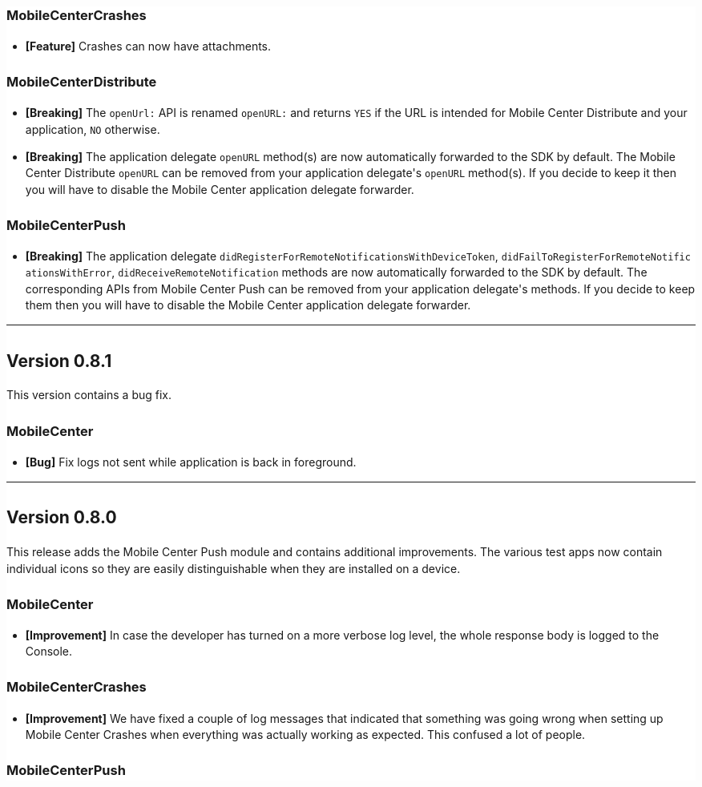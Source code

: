 ### MobileCenterCrashes

* **[Feature]** Crashes can now have attachments.

### MobileCenterDistribute

* **[Breaking]** The `openUrl:` API is renamed `openURL:` and returns `YES` if the URL is intended for Mobile Center Distribute and your application, `NO` otherwise.

* **[Breaking]** The application delegate `openURL` method(s) are now automatically forwarded to the SDK by default. The Mobile Center Distribute `openURL` can be removed from your application delegate's `openURL` method(s). If you decide to keep it then you will have to disable the Mobile Center application delegate forwarder.

### MobileCenterPush

* **[Breaking]** The application delegate `didRegisterForRemoteNotificationsWithDeviceToken`, `didFailToRegisterForRemoteNotificationsWithError`, `didReceiveRemoteNotification` methods are now automatically forwarded to the SDK by default. The corresponding APIs from Mobile Center Push can be removed from your application delegate's methods. If you decide to keep them then you will have to disable the Mobile Center application delegate forwarder.

___

## Version 0.8.1

This version contains a bug fix.

### MobileCenter

* **[Bug]** Fix logs not sent while application is back in foreground.

___

## Version 0.8.0

This release adds the Mobile Center Push module and contains additional improvements. The various test apps now contain individual icons so they are easily distinguishable when they are installed on a device.

### MobileCenter

* **[Improvement]** In case the developer has turned on a more verbose log level, the whole response body is logged to the Console.

### MobileCenterCrashes

* **[Improvement]** We have fixed a couple of log messages that indicated that something was going wrong when setting up Mobile Center Crashes when everything was actually working as expected. This confused a lot of people.

### MobileCenterPush
